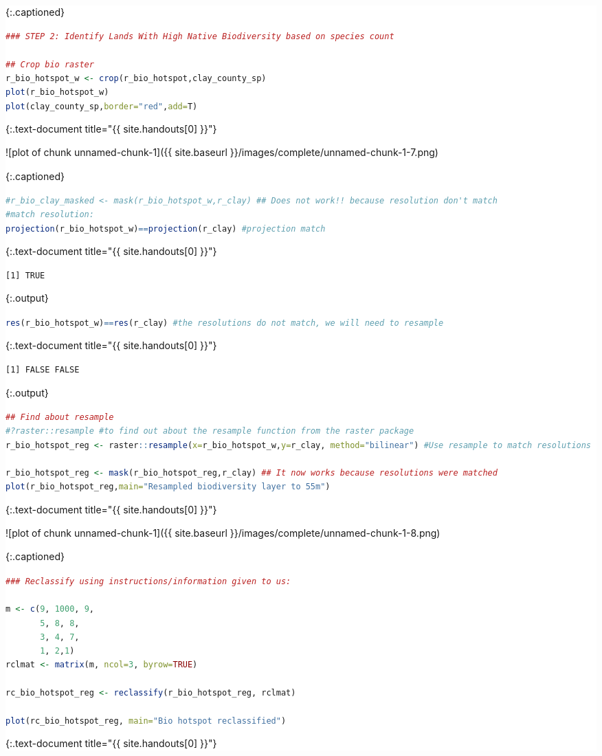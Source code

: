 {:.captioned}
~~~r
### STEP 2: Identify Lands With High Native Biodiversity based on species count 

## Crop bio raster
r_bio_hotspot_w <- crop(r_bio_hotspot,clay_county_sp)
plot(r_bio_hotspot_w)
plot(clay_county_sp,border="red",add=T)
~~~
{:.text-document title="{{ site.handouts[0] }}"}

![plot of chunk unnamed-chunk-1]({{ site.baseurl }}/images/complete/unnamed-chunk-1-7.png)

{:.captioned}
~~~r
#r_bio_clay_masked <- mask(r_bio_hotspot_w,r_clay) ## Does not work!! because resolution don't match
#match resolution:
projection(r_bio_hotspot_w)==projection(r_clay) #projection match
~~~
{:.text-document title="{{ site.handouts[0] }}"}

~~~
[1] TRUE
~~~
{:.output}

~~~r
res(r_bio_hotspot_w)==res(r_clay) #the resolutions do not match, we will need to resample
~~~
{:.text-document title="{{ site.handouts[0] }}"}

~~~
[1] FALSE FALSE
~~~
{:.output}

~~~r
## Find about resample
#?raster::resample #to find out about the resample function from the raster package
r_bio_hotspot_reg <- raster::resample(x=r_bio_hotspot_w,y=r_clay, method="bilinear") #Use resample to match resolutions

r_bio_hotspot_reg <- mask(r_bio_hotspot_reg,r_clay) ## It now works because resolutions were matched
plot(r_bio_hotspot_reg,main="Resampled biodiversity layer to 55m")
~~~
{:.text-document title="{{ site.handouts[0] }}"}

![plot of chunk unnamed-chunk-1]({{ site.baseurl }}/images/complete/unnamed-chunk-1-8.png)

{:.captioned}
~~~r
### Reclassify using instructions/information given to us:
 
m <- c(9, 1000, 9,  
       5, 8, 8,  
       3, 4, 7,  
       1, 2,1)
rclmat <- matrix(m, ncol=3, byrow=TRUE)

rc_bio_hotspot_reg <- reclassify(r_bio_hotspot_reg, rclmat)

plot(rc_bio_hotspot_reg, main="Bio hotspot reclassified")
~~~
{:.text-document title="{{ site.handouts[0] }}"}
